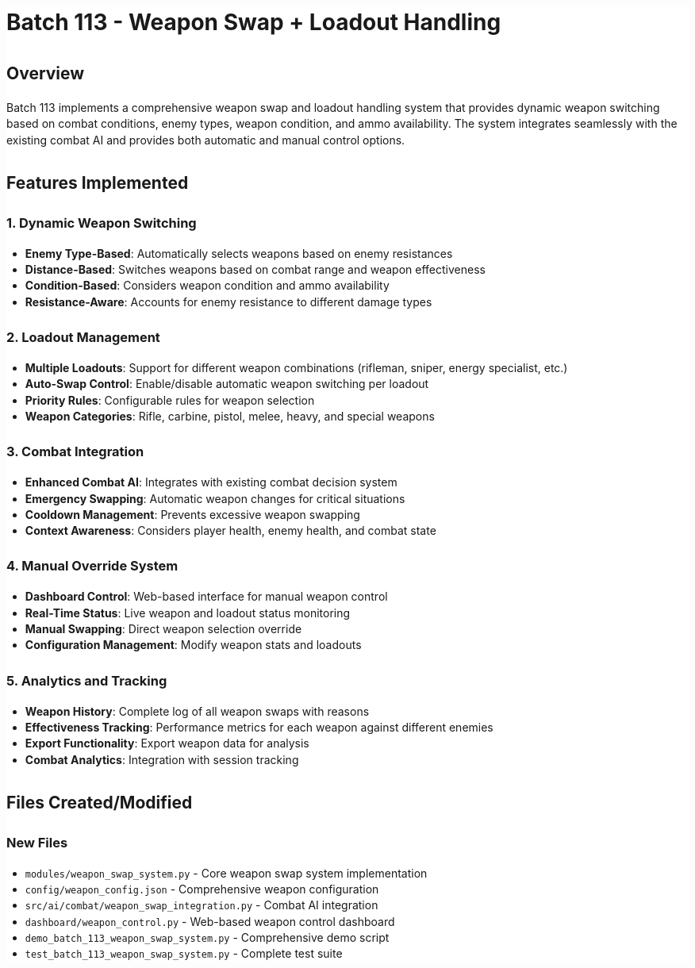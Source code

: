 # Batch 113 - Weapon Swap + Loadout Handling

## Overview

Batch 113 implements a comprehensive weapon swap and loadout handling system that provides dynamic weapon switching based on combat conditions, enemy types, weapon condition, and ammo availability. The system integrates seamlessly with the existing combat AI and provides both automatic and manual control options.

## Features Implemented

### 1. Dynamic Weapon Switching
- **Enemy Type-Based**: Automatically selects weapons based on enemy resistances
- **Distance-Based**: Switches weapons based on combat range and weapon effectiveness
- **Condition-Based**: Considers weapon condition and ammo availability
- **Resistance-Aware**: Accounts for enemy resistance to different damage types

### 2. Loadout Management
- **Multiple Loadouts**: Support for different weapon combinations (rifleman, sniper, energy specialist, etc.)
- **Auto-Swap Control**: Enable/disable automatic weapon switching per loadout
- **Priority Rules**: Configurable rules for weapon selection
- **Weapon Categories**: Rifle, carbine, pistol, melee, heavy, and special weapons

### 3. Combat Integration
- **Enhanced Combat AI**: Integrates with existing combat decision system
- **Emergency Swapping**: Automatic weapon changes for critical situations
- **Cooldown Management**: Prevents excessive weapon swapping
- **Context Awareness**: Considers player health, enemy health, and combat state

### 4. Manual Override System
- **Dashboard Control**: Web-based interface for manual weapon control
- **Real-Time Status**: Live weapon and loadout status monitoring
- **Manual Swapping**: Direct weapon selection override
- **Configuration Management**: Modify weapon stats and loadouts

### 5. Analytics and Tracking
- **Weapon History**: Complete log of all weapon swaps with reasons
- **Effectiveness Tracking**: Performance metrics for each weapon against different enemies
- **Export Functionality**: Export weapon data for analysis
- **Combat Analytics**: Integration with session tracking

## Files Created/Modified

### New Files
- `modules/weapon_swap_system.py` - Core weapon swap system implementation
- `config/weapon_config.json` - Comprehensive weapon configuration
- `src/ai/combat/weapon_swap_integration.py` - Combat AI integration
- `dashboard/weapon_control.py` - Web-based weapon control dashboard
- `demo_batch_113_weapon_swap_system.py` - Comprehensive demo script
- `test_batch_113_weapon_swap_system.py` - Complete test suite
